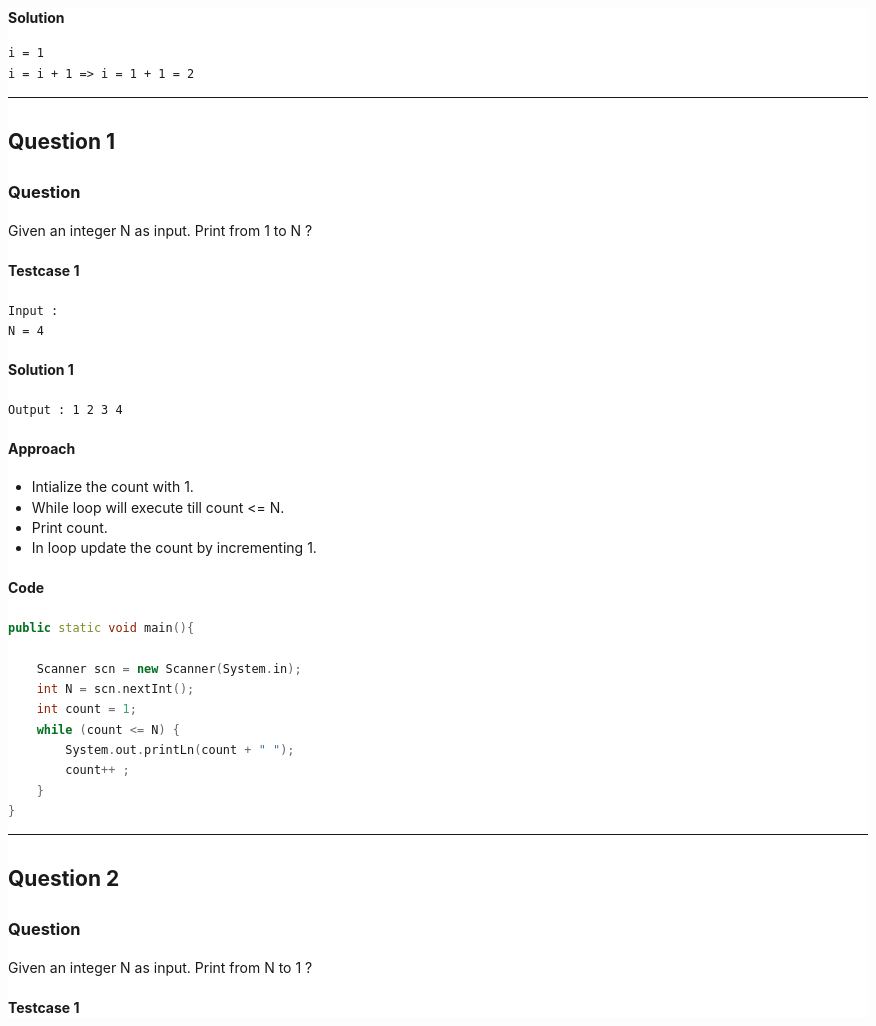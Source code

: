 **Solution**

```plaintext
i = 1
i = i + 1 => i = 1 + 1 = 2
```

---
## Question 1


### Question
Given an integer N as input. Print from 1 to N ?

#### Testcase 1

```plaintext
Input :
N = 4
```

#### Solution 1
`Output : 1 2 3 4`

#### Approach 
* Intialize the count with 1.
* While loop will execute till count <= N.
* Print count.
* In loop update the count by incrementing 1.

#### Code
```cpp
public static void main(){

    Scanner scn = new Scanner(System.in);
    int N = scn.nextInt();
    int count = 1;
    while (count <= N) {
        System.out.printLn(count + " ");
        count++ ;    
    }
}
```

---
## Question 2

### Question
Given an integer N as input. Print from N to 1 ?

#### Testcase 1
